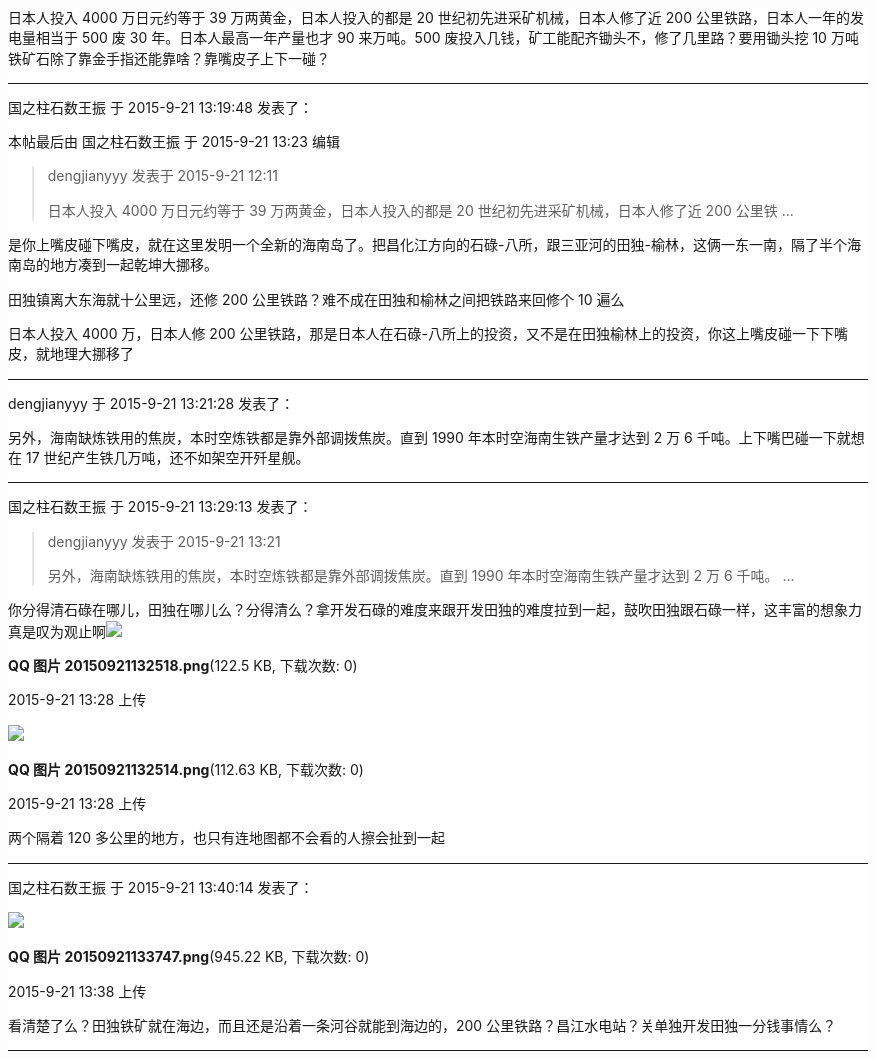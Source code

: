 日本人投入 4000 万日元约等于 39 万两黄金，日本人投入的都是 20 世纪初先进采矿机械，日本人修了近 200 公里铁路，日本人一年的发电量相当于 500 废 30 年。日本人最高一年产量也才 90 来万吨。500 废投入几钱，矿工能配齐锄头不，修了几里路？要用锄头挖 10 万吨铁矿石除了靠金手指还能靠啥？靠嘴皮子上下一碰？

---

国之柱石数王振 于 2015-9-21 13:19:48 发表了：

本帖最后由 国之柱石数王振 于 2015-9-21 13:23 编辑

> dengjianyyy 发表于 2015-9-21 12:11
>
> 日本人投入 4000 万日元约等于 39 万两黄金，日本人投入的都是 20 世纪初先进采矿机械，日本人修了近 200 公里铁 ...

是你上嘴皮碰下嘴皮，就在这里发明一个全新的海南岛了。把昌化江方向的石碌-八所，跟三亚河的田独-榆林，这俩一东一南，隔了半个海南岛的地方凑到一起乾坤大挪移。

田独镇离大东海就十公里远，还修 200 公里铁路？难不成在田独和榆林之间把铁路来回修个 10 遍么

日本人投入 4000 万，日本人修 200 公里铁路，那是日本人在石碌-八所上的投资，又不是在田独榆林上的投资，你这上嘴皮碰一下下嘴皮，就地理大挪移了

---

dengjianyyy 于 2015-9-21 13:21:28 发表了：

另外，海南缺炼铁用的焦炭，本时空炼铁都是靠外部调拨焦炭。直到 1990 年本时空海南生铁产量才达到 2 万 6 千吨。上下嘴巴碰一下就想在 17 世纪产生铁几万吨，还不如架空开歼星舰。

---

国之柱石数王振 于 2015-9-21 13:29:13 发表了：

> dengjianyyy 发表于 2015-9-21 13:21
>
> 另外，海南缺炼铁用的焦炭，本时空炼铁都是靠外部调拨焦炭。直到 1990 年本时空海南生铁产量才达到 2 万 6 千吨。 ...

你分得清石碌在哪儿，田独在哪儿么？分得清么？拿开发石碌的难度来跟开发田独的难度拉到一起，鼓吹田独跟石碌一样，这丰富的想象力真是叹为观止啊![](/9025/132815eb8bnoz8foffhyf7.png)

**QQ 图片 20150921132518.png**(122.5 KB, 下载次数: 0)

2015-9-21 13:28 上传

![](/9025/132804docor81cq10kzreu.png)

**QQ 图片 20150921132514.png**(112.63 KB, 下载次数: 0)

2015-9-21 13:28 上传

两个隔着 120 多公里的地方，也只有连地图都不会看的人擦会扯到一起

---

国之柱石数王振 于 2015-9-21 13:40:14 发表了：

![](/9025/133859czbj9kbkg65bn6k8.png)

**QQ 图片 20150921133747.png**(945.22 KB, 下载次数: 0)

2015-9-21 13:38 上传

看清楚了么？田独铁矿就在海边，而且还是沿着一条河谷就能到海边的，200 公里铁路？昌江水电站？关单独开发田独一分钱事情么？

---
